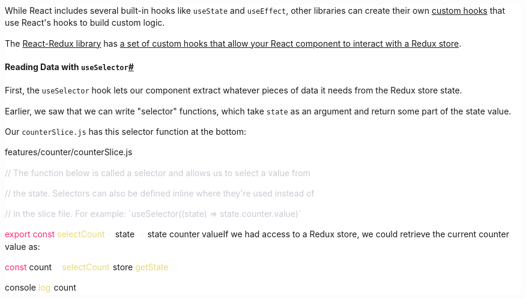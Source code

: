 While React includes several built-in hooks like `useState` and `useEffect`, other libraries can create their own [custom hooks](../../../reactjs.org/docs/hooks-custom.html) that use React's hooks to build custom logic.

The [React-Redux library](../../../react-redux.js.org/index.html) has [a set of custom hooks that allow your React component to interact with a Redux store](../../../react-redux.js.org/api/hooks.html).

#### <span id="reading-data-with-useselector" class="anchor enhancedAnchor_2LWZ"></span>Reading Data with `useSelector`<a href="#reading-data-with-useselector" class="hash-link" title="Direct link to heading">#</a>

First, the `useSelector` hook lets our component extract whatever pieces of data it needs from the Redux store state.

Earlier, we saw that we can write "selector" functions, which take `state` as an argument and return some part of the state value.

Our `counterSlice.js` has this selector function at the bottom:

features/counter/counterSlice.js

<span class="token comment" style="color: #c6cad2">// The function below is called a selector and allows us to select a value from</span><span class="token plain"></span>

<span class="token plain"></span><span class="token comment" style="color: #c6cad2">// the state. Selectors can also be defined inline where they're used instead of</span><span class="token plain"></span>

<span class="token plain"></span><span class="token comment" style="color: #c6cad2">// in the slice file. For example: \`useSelector((state) =&gt; state.counter.value)\`</span><span class="token plain"></span>

<span class="token plain"></span><span class="token keyword module" style="color: #f92672">export</span><span class="token plain"> </span><span class="token keyword" style="color: #f92672">const</span><span class="token plain"> </span><span class="token function-variable function" style="color: #e6d874">selectCount</span><span class="token plain"> </span><span class="token operator" style="color: #f8f8f2">=</span><span class="token plain"> </span><span class="token parameter">state</span><span class="token plain"> </span><span class="token arrow operator" style="color: #f8f8f2">=&gt;</span><span class="token plain"> state</span><span class="token punctuation" style="color: #f8f8f2">.</span><span class="token property-access">counter</span><span class="token punctuation" style="color: #f8f8f2">.</span><span class="token property-access">value</span>If we had access to a Redux store, we could retrieve the current counter value as:

<span class="token keyword" style="color: #f92672">const</span><span class="token plain"> count </span><span class="token operator" style="color: #f8f8f2">=</span><span class="token plain"> </span><span class="token function" style="color: #e6d874">selectCount</span><span class="token punctuation" style="color: #f8f8f2">(</span><span class="token plain">store</span><span class="token punctuation" style="color: #f8f8f2">.</span><span  style="color: #e6d874">getState</span><span class="token punctuation" style="color: #f8f8f2">(</span><span class="token punctuation" style="color: #f8f8f2">)</span><span class="token punctuation" style="color: #f8f8f2">)</span><span class="token plain"></span>

<span class="token plain"></span><span class="token console class-name">console</span><span class="token punctuation" style="color: #f8f8f2">.</span><span  style="color: #e6d874">log</span><span class="token punctuation" style="color: #f8f8f2">(</span><span class="token plain">count</span><span class="token punctuation" style="color: #f8f8f2">)</span><span class="token plain"></span>
